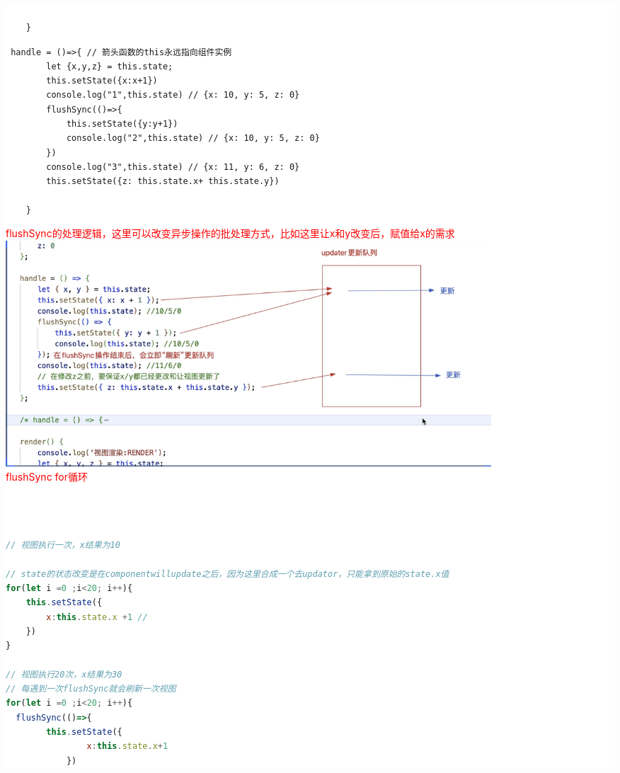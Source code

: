```jsx
   
    }
```

```
 handle = ()=>{ // 箭头函数的this永远指向组件实例
        let {x,y,z} = this.state;
        this.setState({x:x+1})
        console.log("1",this.state) // {x: 10, y: 5, z: 0}
        flushSync(()=>{
            this.setState({y:y+1})
            console.log("2",this.state) // {x: 10, y: 5, z: 0}
        })
        console.log("3",this.state) // {x: 11, y: 6, z: 0}
        this.setState({z: this.state.x+ this.state.y})
   
    }
```

<div style="color:red">flushSync的处理逻辑，这里可以改变异步操作的批处理方式，比如这里让x和y改变后，赋值给x的需求</div>

<img src="image/3.react组件/1692150928226.png" alt="1692150928226" style="zoom:67%;" />

<div style="color:red">flushSync   for循环</div>

```jsx



// 视图执行一次，x结果为10

// state的状态改变是在componentwillupdate之后，因为这里合成一个去updator，只能拿到原始的state.x值
for(let i =0 ;i<20; i++){
	this.setState({
		x:this.state.x +1 // 
	})
}

// 视图执行20次，x结果为30
// 每遇到一次flushSync就会刷新一次视图
for(let i =0 ;i<20; i++){
  flushSync(()=>{
    	this.setState({
				x:this.state.x+1 
			})
```